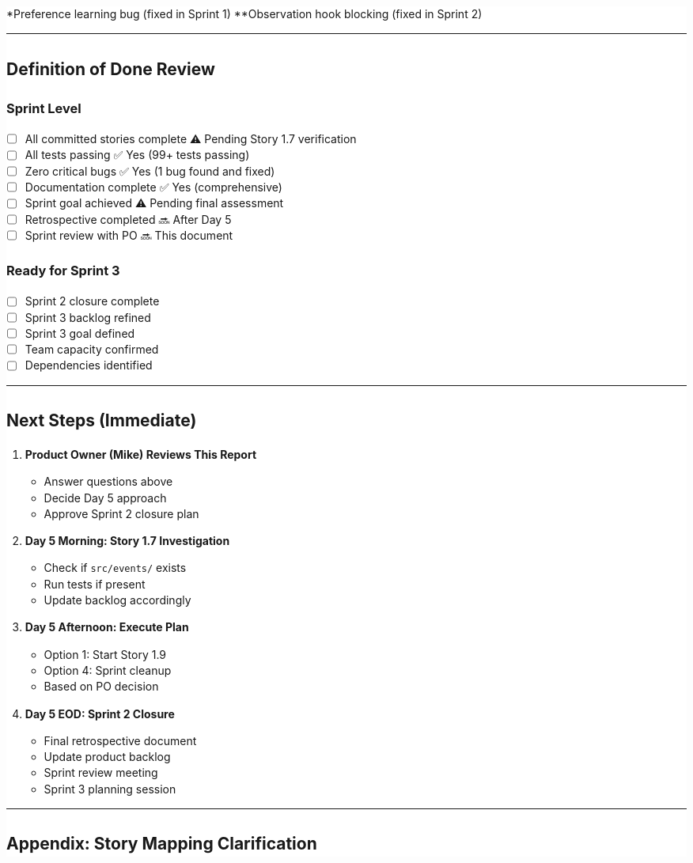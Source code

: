 *Preference learning bug (fixed in Sprint 1)
**Observation hook blocking (fixed in Sprint 2)

---

## Definition of Done Review

### Sprint Level
- [ ] All committed stories complete ⚠️ Pending Story 1.7 verification
- [ ] All tests passing ✅ Yes (99+ tests passing)
- [ ] Zero critical bugs ✅ Yes (1 bug found and fixed)
- [ ] Documentation complete ✅ Yes (comprehensive)
- [ ] Sprint goal achieved ⚠️ Pending final assessment
- [ ] Retrospective completed 🔜 After Day 5
- [ ] Sprint review with PO 🔜 This document

### Ready for Sprint 3
- [ ] Sprint 2 closure complete
- [ ] Sprint 3 backlog refined
- [ ] Sprint 3 goal defined
- [ ] Team capacity confirmed
- [ ] Dependencies identified

---

## Next Steps (Immediate)

1. **Product Owner (Mike) Reviews This Report**
   - Answer questions above
   - Decide Day 5 approach
   - Approve Sprint 2 closure plan

2. **Day 5 Morning: Story 1.7 Investigation**
   - Check if `src/events/` exists
   - Run tests if present
   - Update backlog accordingly

3. **Day 5 Afternoon: Execute Plan**
   - Option 1: Start Story 1.9
   - Option 4: Sprint cleanup
   - Based on PO decision

4. **Day 5 EOD: Sprint 2 Closure**
   - Final retrospective document
   - Update product backlog
   - Sprint review meeting
   - Sprint 3 planning session

---

## Appendix: Story Mapping Clarification
